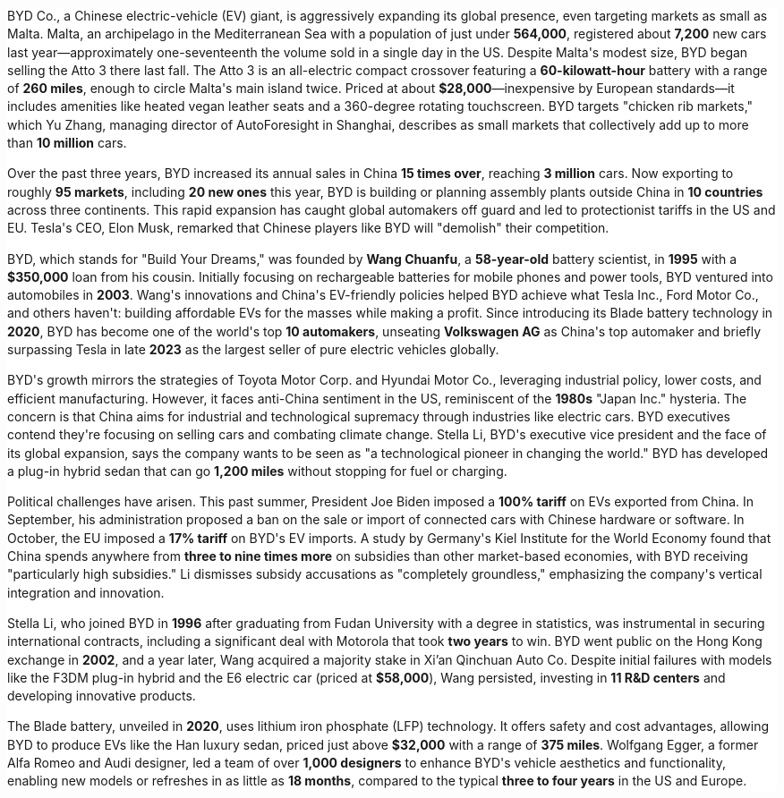 BYD Co., a Chinese electric-vehicle (EV) giant, is aggressively expanding its global presence, even targeting markets as small as Malta. Malta, an archipelago in the Mediterranean Sea with a population of just under **564,000**, registered about **7,200** new cars last year—approximately one-seventeenth the volume sold in a single day in the US. Despite Malta's modest size, BYD began selling the Atto 3 there last fall. The Atto 3 is an all-electric compact crossover featuring a **60-kilowatt-hour** battery with a range of **260 miles**, enough to circle Malta's main island twice. Priced at about **$28,000**—inexpensive by European standards—it includes amenities like heated vegan leather seats and a 360-degree rotating touchscreen. BYD targets "chicken rib markets," which Yu Zhang, managing director of AutoForesight in Shanghai, describes as small markets that collectively add up to more than **10 million** cars.  
   
Over the past three years, BYD increased its annual sales in China **15 times over**, reaching **3 million** cars. Now exporting to roughly **95 markets**, including **20 new ones** this year, BYD is building or planning assembly plants outside China in **10 countries** across three continents. This rapid expansion has caught global automakers off guard and led to protectionist tariffs in the US and EU. Tesla's CEO, Elon Musk, remarked that Chinese players like BYD will "demolish" their competition.  
   
BYD, which stands for "Build Your Dreams," was founded by **Wang Chuanfu**, a **58-year-old** battery scientist, in **1995** with a **$350,000** loan from his cousin. Initially focusing on rechargeable batteries for mobile phones and power tools, BYD ventured into automobiles in **2003**. Wang's innovations and China's EV-friendly policies helped BYD achieve what Tesla Inc., Ford Motor Co., and others haven't: building affordable EVs for the masses while making a profit. Since introducing its Blade battery technology in **2020**, BYD has become one of the world's top **10 automakers**, unseating **Volkswagen AG** as China's top automaker and briefly surpassing Tesla in late **2023** as the largest seller of pure electric vehicles globally.  
   
BYD's growth mirrors the strategies of Toyota Motor Corp. and Hyundai Motor Co., leveraging industrial policy, lower costs, and efficient manufacturing. However, it faces anti-China sentiment in the US, reminiscent of the **1980s** "Japan Inc." hysteria. The concern is that China aims for industrial and technological supremacy through industries like electric cars. BYD executives contend they're focusing on selling cars and combating climate change. Stella Li, BYD's executive vice president and the face of its global expansion, says the company wants to be seen as "a technological pioneer in changing the world." BYD has developed a plug-in hybrid sedan that can go **1,200 miles** without stopping for fuel or charging.  
   
Political challenges have arisen. This past summer, President Joe Biden imposed a **100% tariff** on EVs exported from China. In September, his administration proposed a ban on the sale or import of connected cars with Chinese hardware or software. In October, the EU imposed a **17% tariff** on BYD's EV imports. A study by Germany's Kiel Institute for the World Economy found that China spends anywhere from **three to nine times more** on subsidies than other market-based economies, with BYD receiving "particularly high subsidies." Li dismisses subsidy accusations as "completely groundless," emphasizing the company's vertical integration and innovation.  
   
Stella Li, who joined BYD in **1996** after graduating from Fudan University with a degree in statistics, was instrumental in securing international contracts, including a significant deal with Motorola that took **two years** to win. BYD went public on the Hong Kong exchange in **2002**, and a year later, Wang acquired a majority stake in Xi’an Qinchuan Auto Co. Despite initial failures with models like the F3DM plug-in hybrid and the E6 electric car (priced at **$58,000**), Wang persisted, investing in **11 R&D centers** and developing innovative products.  
   
The Blade battery, unveiled in **2020**, uses lithium iron phosphate (LFP) technology. It offers safety and cost advantages, allowing BYD to produce EVs like the Han luxury sedan, priced just above **$32,000** with a range of **375 miles**. Wolfgang Egger, a former Alfa Romeo and Audi designer, led a team of over **1,000 designers** to enhance BYD's vehicle aesthetics and functionality, enabling new models or refreshes in as little as **18 months**, compared to the typical **three to four years** in the US and Europe.  
   